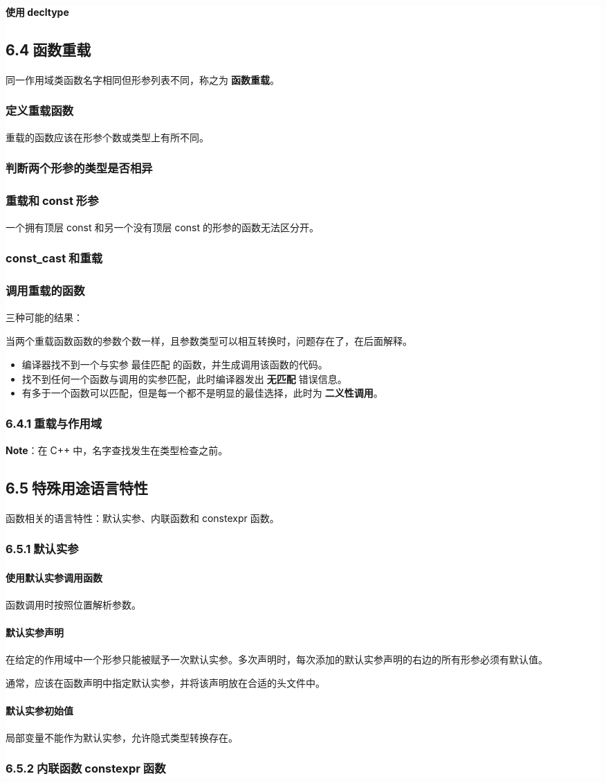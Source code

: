 #### 使用 decltype

## 6.4 函数重载

同一作用域类函数名字相同但形参列表不同，称之为 **函数重载**。

### 定义重载函数

重载的函数应该在形参个数或类型上有所不同。

### 判断两个形参的类型是否相异

### 重载和 const 形参

一个拥有顶层 const 和另一个没有顶层 const 的形参的函数无法区分开。

### const_cast 和重载

### 调用重载的函数

三种可能的结果：

当两个重载函数函数的参数个数一样，且参数类型可以相互转换时，问题存在了，在后面解释。

+ 编译器找不到一个与实参 最佳匹配 的函数，并生成调用该函数的代码。
+ 找不到任何一个函数与调用的实参匹配，此时编译器发出 **无匹配** 错误信息。
+ 有多于一个函数可以匹配，但是每一个都不是明显的最佳选择，此时为 **二义性调用**。

### 6.4.1 重载与作用域

**Note**：在 C++ 中，名字查找发生在类型检查之前。

## 6.5 特殊用途语言特性

函数相关的语言特性：默认实参、内联函数和 constexpr 函数。

### 6.5.1 默认实参

#### 使用默认实参调用函数

函数调用时按照位置解析参数。

#### 默认实参声明

在给定的作用域中一个形参只能被赋予一次默认实参。多次声明时，每次添加的默认实参声明的右边的所有形参必须有默认值。

通常，应该在函数声明中指定默认实参，并将该声明放在合适的头文件中。

#### 默认实参初始值

局部变量不能作为默认实参，允许隐式类型转换存在。

### 6.5.2 内联函数 constexpr 函数
